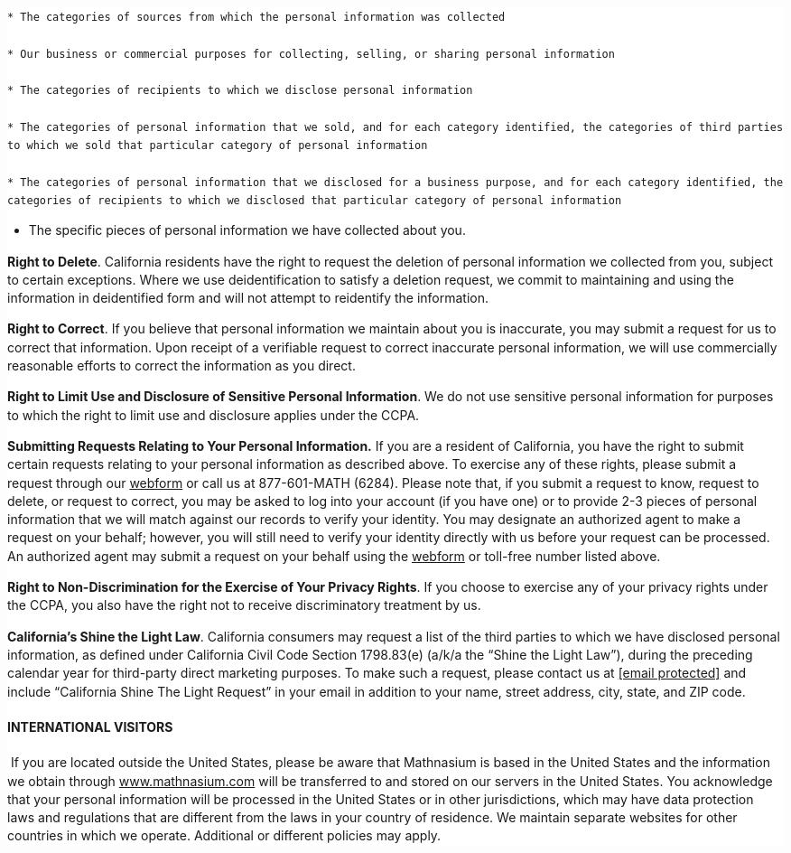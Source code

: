     * The categories of sources from which the personal information was collected
        
    * Our business or commercial purposes for collecting, selling, or sharing personal information
        
    * The categories of recipients to which we disclose personal information
        
    * The categories of personal information that we sold, and for each category identified, the categories of third parties to which we sold that particular category of personal information
        
    * The categories of personal information that we disclosed for a business purpose, and for each category identified, the categories of recipients to which we disclosed that particular category of personal information
        
* The specific pieces of personal information we have collected about you.
    

**Right to Delete**. California residents have the right to request the deletion of personal information we collected from you, subject to certain exceptions. Where we use deidentification to satisfy a deletion request, we commit to maintaining and using the information in deidentified form and will not attempt to reidentify the information.

**Right to Correct**. If you believe that personal information we maintain about you is inaccurate, you may submit a request for us to correct that information. Upon receipt of a verifiable request to correct inaccurate personal information, we will use commercially reasonable efforts to correct the information as you direct.

**Right to Limit Use and Disclosure of Sensitive Personal Information**. We do not use sensitive personal information for purposes to which the right to limit use and disclosure applies under the CCPA.

**Submitting Requests Relating to Your Personal Information.** If you are a resident of California, you have the right to submit certain requests relating to your personal information as described above. To exercise any of these rights, please submit a request through our [webform](https://www.mathnasium.com/ccpa-request-form) or call us at 877-601-MATH (6284). Please note that, if you submit a request to know, request to delete, or request to correct, you may be asked to log into your account (if you have one) or to provide 2-3 pieces of personal information that we will match against our records to verify your identity. You may designate an authorized agent to make a request on your behalf; however, you will still need to verify your identity directly with us before your request can be processed. An authorized agent may submit a request on your behalf using the [webform](https://www.mathnasium.com/ccpa-request-form) or toll-free number listed above.

**Right to Non-Discrimination for the Exercise of Your Privacy Rights**. If you choose to exercise any of your privacy rights under the CCPA, you also have the right not to receive discriminatory treatment by us.

**California’s Shine the Light Law**. California consumers may request a list of the third parties to which we have disclosed personal information, as defined under California Civil Code Section 1798.83(e) (a/k/a the “Shine the Light Law”), during the preceding calendar year for third-party direct marketing purposes. To make such a request, please contact us at [\[email protected\]](https://www.mathnasium.com/cdn-cgi/l/email-protection) and include “California Shine The Light Request” in your email in addition to your name, street address, city, state, and ZIP code.

#### INTERNATIONAL VISITORS

 If you are located outside the United States, please be aware that Mathnasium is based in the United States and the information we obtain through www.mathnasium.com will be transferred to and stored on our servers in the United States. You acknowledge that your personal information will be processed in the United States or in other jurisdictions, which may have data protection laws and regulations that are different from the laws in your country of residence. We maintain separate websites for other countries in which we operate. Additional or different policies may apply. 
